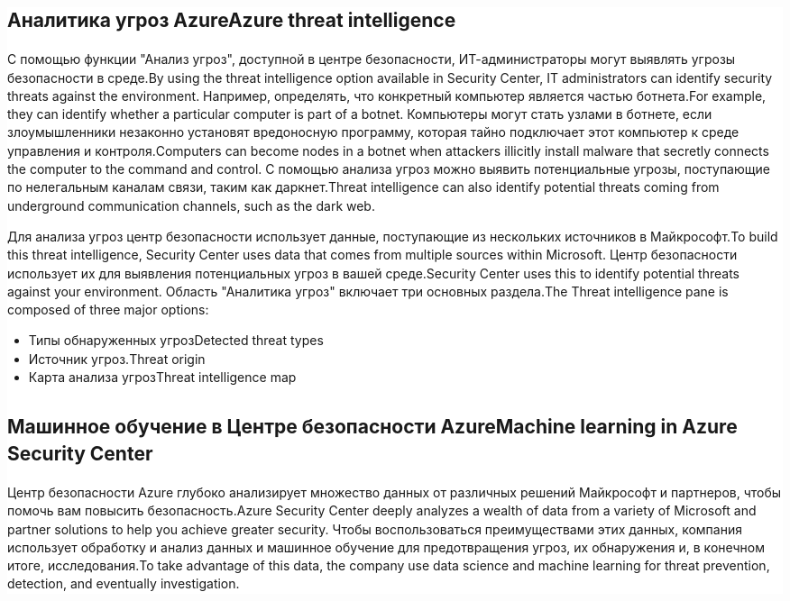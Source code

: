 ## <a name="azure-threat-intelligence"></a><span data-ttu-id="86d68-145">Аналитика угроз Azure</span><span class="sxs-lookup"><span data-stu-id="86d68-145">Azure threat intelligence</span></span>

<span data-ttu-id="86d68-146">С помощью функции "Анализ угроз", доступной в центре безопасности, ИТ-администраторы могут выявлять угрозы безопасности в среде.</span><span class="sxs-lookup"><span data-stu-id="86d68-146">By using the threat intelligence option available in Security Center, IT administrators can identify security threats against the environment.</span></span> <span data-ttu-id="86d68-147">Например, определять, что конкретный компьютер является частью ботнета.</span><span class="sxs-lookup"><span data-stu-id="86d68-147">For example, they can identify whether a particular computer is part of a botnet.</span></span> <span data-ttu-id="86d68-148">Компьютеры могут стать узлами в ботнете, если злоумышленники незаконно установят вредоносную программу, которая тайно подключает этот компьютер к среде управления и контроля.</span><span class="sxs-lookup"><span data-stu-id="86d68-148">Computers can become nodes in a botnet when attackers illicitly install malware that secretly connects the computer to the command and control.</span></span> <span data-ttu-id="86d68-149">С помощью анализа угроз можно выявить потенциальные угрозы, поступающие по нелегальным каналам связи, таким как даркнет.</span><span class="sxs-lookup"><span data-stu-id="86d68-149">Threat intelligence can also identify potential threats coming from underground communication channels, such as the dark web.</span></span>

<span data-ttu-id="86d68-150">Для анализа угроз центр безопасности использует данные, поступающие из нескольких источников в Майкрософт.</span><span class="sxs-lookup"><span data-stu-id="86d68-150">To build this threat intelligence, Security Center uses data that comes from multiple sources within Microsoft.</span></span> <span data-ttu-id="86d68-151">Центр безопасности использует их для выявления потенциальных угроз в вашей среде.</span><span class="sxs-lookup"><span data-stu-id="86d68-151">Security Center uses this to identify potential threats against your environment.</span></span> <span data-ttu-id="86d68-152">Область "Аналитика угроз" включает три основных раздела.</span><span class="sxs-lookup"><span data-stu-id="86d68-152">The Threat intelligence pane is composed of three major options:</span></span>

- <span data-ttu-id="86d68-153">Типы обнаруженных угроз</span><span class="sxs-lookup"><span data-stu-id="86d68-153">Detected threat types</span></span>
- <span data-ttu-id="86d68-154">Источник угроз.</span><span class="sxs-lookup"><span data-stu-id="86d68-154">Threat origin</span></span>
- <span data-ttu-id="86d68-155">Карта анализа угроз</span><span class="sxs-lookup"><span data-stu-id="86d68-155">Threat intelligence map</span></span>

## <a name="machine-learning-in-azure-security-center"></a><span data-ttu-id="86d68-156">Машинное обучение в Центре безопасности Azure</span><span class="sxs-lookup"><span data-stu-id="86d68-156">Machine learning in Azure Security Center</span></span>

<span data-ttu-id="86d68-157">Центр безопасности Azure глубоко анализирует множество данных от различных решений Майкрософт и партнеров, чтобы помочь вам повысить безопасность.</span><span class="sxs-lookup"><span data-stu-id="86d68-157">Azure Security Center deeply analyzes a wealth of data from a variety of Microsoft and partner solutions to help you achieve greater security.</span></span> <span data-ttu-id="86d68-158">Чтобы воспользоваться преимуществами этих данных, компания использует обработку и анализ данных и машинное обучение для предотвращения угроз, их обнаружения и, в конечном итоге, исследования.</span><span class="sxs-lookup"><span data-stu-id="86d68-158">To take advantage of this data, the company use data science and machine learning for threat prevention, detection, and eventually investigation.</span></span>
